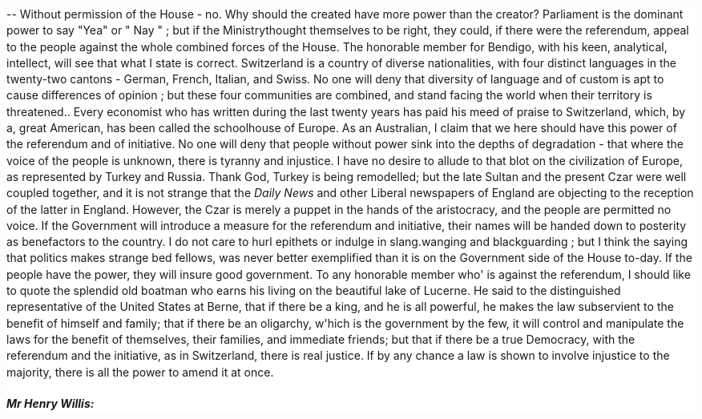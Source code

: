 -- Without permission of the House - no. Why should the created have more power than the creator? Parliament is the dominant power to say "Yea" or " Nay " ; but if the Ministrythought themselves to be right, they could, if there were the referendum, appeal to the people against the whole combined forces of the House. The honorable member for Bendigo, with his keen, analytical, intellect, will see that what I state is correct. Switzerland is a country of diverse nationalities, with four distinct languages in the twenty-two cantons - German, French, Italian, and Swiss. No one will deny that diversity of language and of custom is apt to cause differences of opinion ; but these four communities are combined, and stand facing the world when their territory is threatened.. Every economist who has written during the last twenty years has paid his meed of praise to Switzerland, which, by a, great American, has been called the schoolhouse of Europe. As an Australian, I claim that we here should have this power of the referendum and of initiative. No one will deny that people without power sink into the depths of degradation - that where the voice of the people is unknown, there is tyranny and injustice. I have no desire to allude to that blot on the civilization of Europe, as represented by Turkey and Russia. Thank God, Turkey is being remodelled; but the late Sultan and the present Czar were well coupled together, and it is not strange that the  *Daily News*  and other Liberal newspapers of England are objecting to the reception of the latter in England. However, the Czar is merely a puppet in the hands of the aristocracy, and the people are permitted no voice. If the Government will introduce a measure for the referendum and initiative, their names will be handed down to posterity as benefactors to the country. I do not care to hurl epithets or indulge in slang.wanging and blackguarding ; but I think the saying that politics makes strange bed fellows, was never better exemplified than it is on the Government side of the House to-day. If the people have the power, they will insure good government. To  any  honorable member who' is against the referendum, I should like to quote the splendid old boatman who earns his living on the beautiful lake of Lucerne. He  said to the distinguished representative of the United States at Berne, that if there be a king, and he is all powerful, he makes the law subservient to the benefit of himself and family; that if there be an oligarchy, w'hich is the government by the few, it will control and manipulate the laws for the benefit of themselves, their families, and immediate friends; but that if there be a true Democracy, with the referendum and the initiative, as in Switzerland, there is real justice. If by any chance a law is shown to involve injustice to the majority, there is all the power to amend it at once. 

##### Mr Henry Willis:

